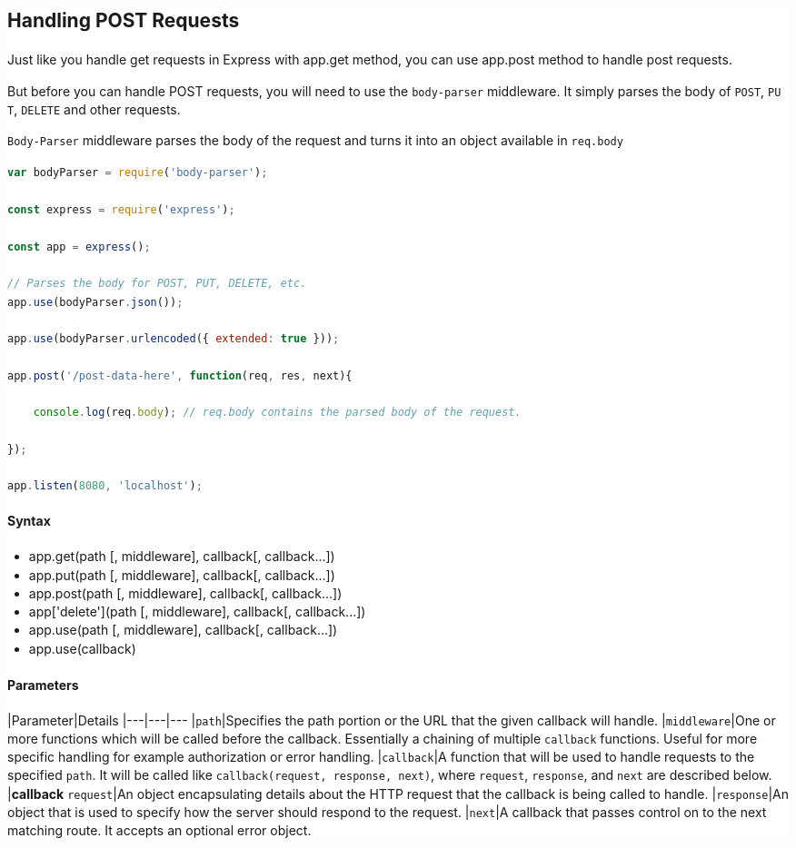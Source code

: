 

## Handling POST Requests


Just like you handle get requests in Express with app.get method, you can use app.post method to handle post requests.

But before you can handle POST requests, you will need to use the `body-parser` middleware. It simply parses the body of `POST`, `PUT`, `DELETE` and other requests.

`Body-Parser` middleware parses the body of the request and turns it into an object available in `req.body`

```js
var bodyParser = require('body-parser');

const express = require('express');

const app = express();

// Parses the body for POST, PUT, DELETE, etc.
app.use(bodyParser.json());

app.use(bodyParser.urlencoded({ extended: true }));

app.post('/post-data-here', function(req, res, next){

    console.log(req.body); // req.body contains the parsed body of the request.

});

app.listen(8080, 'localhost');

```



#### Syntax


- app.get(path [, middleware], callback[, callback...])
- app.put(path [, middleware], callback[, callback...])
- app.post(path [, middleware], callback[, callback...])
- app['delete'](path [, middleware], callback[, callback...])
- app.use(path [, middleware], callback[, callback...])
- app.use(callback)



#### Parameters


|Parameter|Details
|---|---|---
|`path`|Specifies the path portion or the URL that the given callback will handle.
|`middleware`|One or more functions which will be called before the callback. Essentially a chaining of multiple `callback` functions. Useful for more specific handling for example authorization or error handling.
|`callback`|A function that will be used to handle requests to the specified `path`. It will be called like `callback(request, response, next)`, where `request`, `response`, and `next` are described below.
|**callback** `request`|An object encapsulating details about the HTTP request that the callback is being called to handle.
|`response`|An object that is used to specify how the server should respond to the request.
|`next`|A callback that passes control on to the next matching route. It accepts an optional error object.

